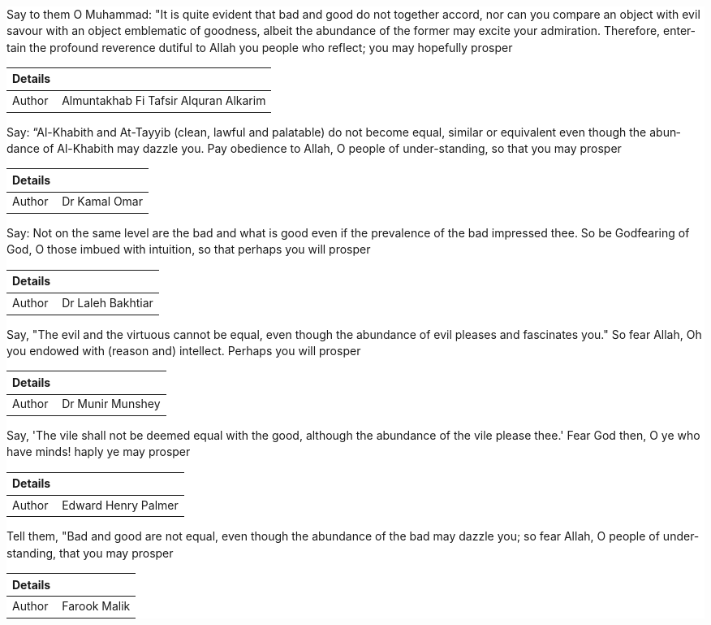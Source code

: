
<div dir="ltr" lang="en" style={{fontSize:'larger',backgroundColor:'#f8f9fa',padding:20}}>
Say to them O Muhammad: "It is quite evident that bad and good do not together accord, nor can you compare an object with evil savour with an object emblematic of goodness, albeit the abundance of the former may excite your admiration. Therefore, entertain the profound reverence dutiful to Allah you people who reflect; you may hopefully prosper
</div>
<div style={{backgroundColor:'#f8f9fa',padding:20, marginBottom: 10}}><table> <thead> <tr> <th>Details</th> <th></th> </tr> </thead> <tbody> <tr><td>Author</td><td>Almuntakhab Fi Tafsir Alquran Alkarim</td></tr></tbody></table></div>


<div dir="ltr" lang="en" style={{fontSize:'larger',backgroundColor:'#f8f9fa',padding:20}}>
Say: “Al-Khabith and At-Tayyib (clean, lawful and palatable) do not become equal, similar or equivalent even though the abundance of Al-Khabith may dazzle you. Pay obedience to Allah, O people of under-standing, so that you may prosper
</div>
<div style={{backgroundColor:'#f8f9fa',padding:20, marginBottom: 10}}><table> <thead> <tr> <th>Details</th> <th></th> </tr> </thead> <tbody> <tr><td>Author</td><td>Dr Kamal Omar</td></tr></tbody></table></div>


<div dir="ltr" lang="en" style={{fontSize:'larger',backgroundColor:'#f8f9fa',padding:20}}>
Say: Not on the same level are the bad and what is good even if the prevalence of the bad impressed thee. So be Godfearing of God, O those imbued with intuition, so that perhaps you will prosper
</div>
<div style={{backgroundColor:'#f8f9fa',padding:20, marginBottom: 10}}><table> <thead> <tr> <th>Details</th> <th></th> </tr> </thead> <tbody> <tr><td>Author</td><td>Dr Laleh Bakhtiar</td></tr></tbody></table></div>


<div dir="ltr" lang="en" style={{fontSize:'larger',backgroundColor:'#f8f9fa',padding:20}}>
Say, "The evil and the virtuous cannot be equal, even though the abundance of evil pleases and fascinates you." So fear Allah, Oh you endowed with (reason and) intellect. Perhaps you will prosper
</div>
<div style={{backgroundColor:'#f8f9fa',padding:20, marginBottom: 10}}><table> <thead> <tr> <th>Details</th> <th></th> </tr> </thead> <tbody> <tr><td>Author</td><td>Dr Munir Munshey</td></tr></tbody></table></div>


<div dir="ltr" lang="en" style={{fontSize:'larger',backgroundColor:'#f8f9fa',padding:20}}>
Say, 'The vile shall not be deemed equal with the good, although the abundance of the vile please thee.' Fear God then, O ye who have minds! haply ye may prosper
</div>
<div style={{backgroundColor:'#f8f9fa',padding:20, marginBottom: 10}}><table> <thead> <tr> <th>Details</th> <th></th> </tr> </thead> <tbody> <tr><td>Author</td><td>Edward Henry Palmer</td></tr></tbody></table></div>


<div dir="ltr" lang="en" style={{fontSize:'larger',backgroundColor:'#f8f9fa',padding:20}}>
Tell them, "Bad and good are not equal, even though the abundance of the bad may dazzle you; so fear Allah, O people of understanding, that you may prosper
</div>
<div style={{backgroundColor:'#f8f9fa',padding:20, marginBottom: 10}}><table> <thead> <tr> <th>Details</th> <th></th> </tr> </thead> <tbody> <tr><td>Author</td><td>Farook Malik</td></tr></tbody></table></div>

